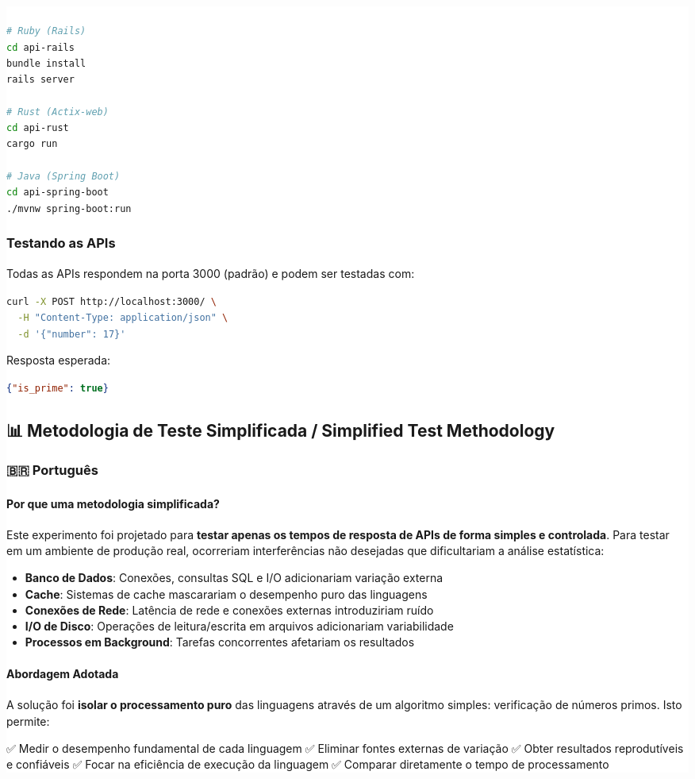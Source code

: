 ```bash

# Ruby (Rails)
cd api-rails
bundle install
rails server

# Rust (Actix-web)
cd api-rust
cargo run

# Java (Spring Boot)
cd api-spring-boot
./mvnw spring-boot:run
```

### Testando as APIs

Todas as APIs respondem na porta 3000 (padrão) e podem ser testadas com:

```bash
curl -X POST http://localhost:3000/ \
  -H "Content-Type: application/json" \
  -d '{"number": 17}'
```

Resposta esperada:
```json
{"is_prime": true}
```

## 📊 Metodologia de Teste Simplificada / Simplified Test Methodology

### 🇧🇷 Português

#### Por que uma metodologia simplificada?

Este experimento foi projetado para **testar apenas os tempos de resposta de APIs de forma simples e controlada**. Para testar em um ambiente de produção real, ocorreriam interferências não desejadas que dificultariam a análise estatística:

- **Banco de Dados**: Conexões, consultas SQL e I/O adicionariam variação externa
- **Cache**: Sistemas de cache mascarariam o desempenho puro das linguagens
- **Conexões de Rede**: Latência de rede e conexões externas introduziriam ruído
- **I/O de Disco**: Operações de leitura/escrita em arquivos adicionariam variabilidade
- **Processos em Background**: Tarefas concorrentes afetariam os resultados

#### Abordagem Adotada

A solução foi **isolar o processamento puro** das linguagens através de um algoritmo simples: verificação de números primos. Isto permite:

✅ Medir o desempenho fundamental de cada linguagem
✅ Eliminar fontes externas de variação
✅ Obter resultados reprodutíveis e confiáveis
✅ Focar na eficiência de execução da linguagem
✅ Comparar diretamente o tempo de processamento
